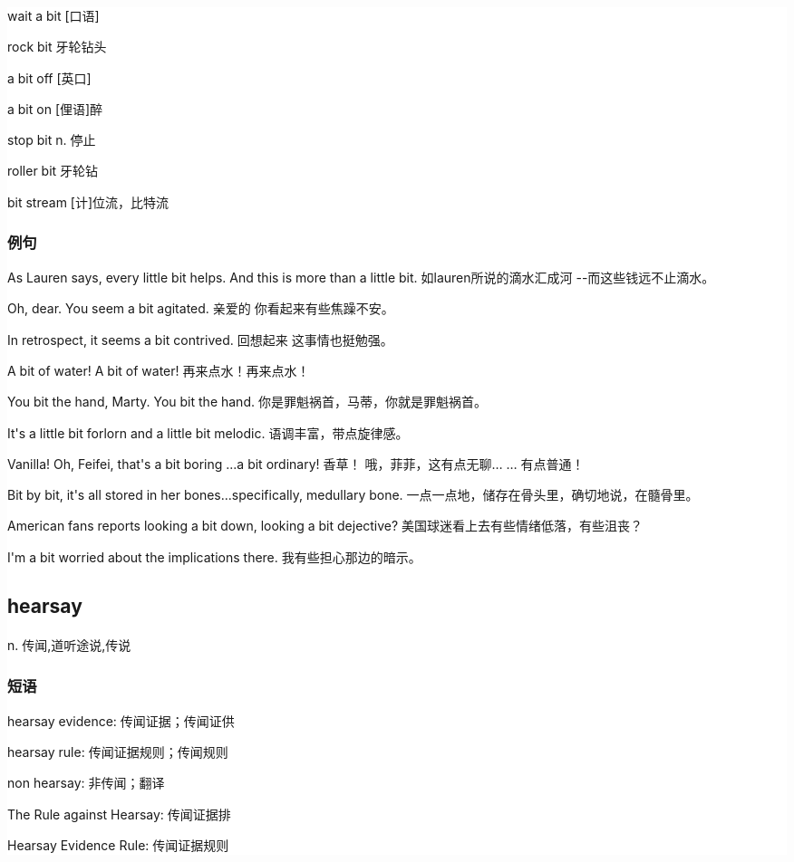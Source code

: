 wait a bit [口语]

rock bit 牙轮钻头

a bit off [英口]

a bit on [俚语]醉

stop bit n. 停止

roller bit 牙轮钻

bit stream [计]位流，比特流

### 例句
As Lauren says, every little bit helps. And this is more than a little bit.
如lauren所说的滴水汇成河 --而这些钱远不止滴水。

Oh, dear. You seem a bit agitated.
亲爱的 你看起来有些焦躁不安。

In retrospect, it seems a bit contrived.
回想起来 这事情也挺勉强。

A bit of water! A bit of water!
再来点水！再来点水！

You bit the hand, Marty. You bit the hand.
你是罪魁祸首，马蒂，你就是罪魁祸首。

It's a little bit forlorn and a little bit melodic.
语调丰富，带点旋律感。

Vanilla! Oh, Feifei, that's a bit boring ...a bit ordinary!
香草！ 哦，菲菲，这有点无聊… … 有点普通！

Bit by bit, it's all stored in her bones...specifically, medullary bone.
一点一点地，储存在骨头里，确切地说，在髓骨里。

American fans reports looking a bit down, looking a bit dejective?
美国球迷看上去有些情绪低落，有些沮丧？

I'm a bit worried about the implications there.
我有些担心那边的暗示。

## **hearsay**
n. 传闻,道听途说,传说

### 短语
hearsay evidence: 传闻证据；传闻证供

hearsay rule: 传闻证据规则；传闻规则

non hearsay: 非传闻；翻译

The Rule against Hearsay: 传闻证据排

Hearsay Evidence Rule: 传闻证据规则
